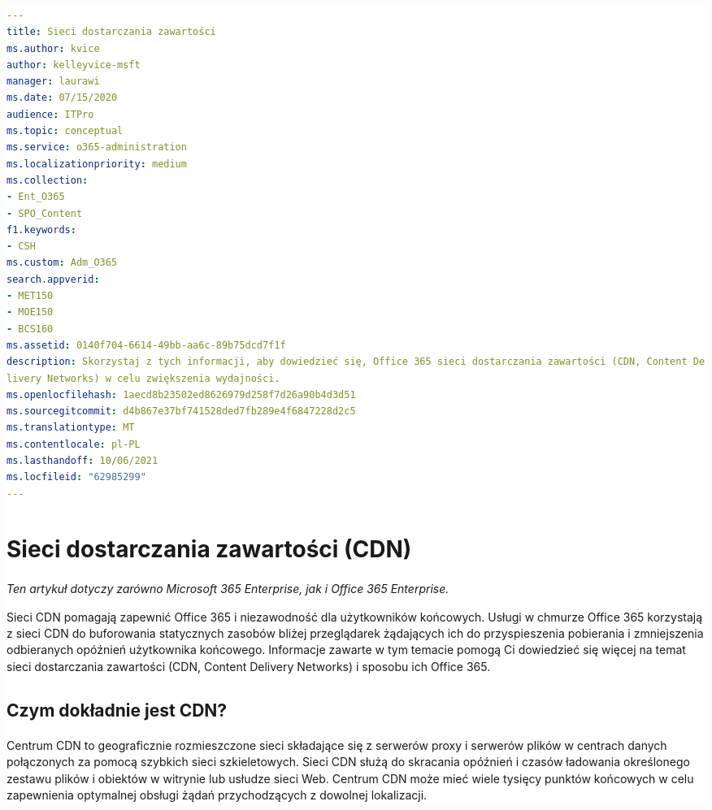 ```yaml
---
title: Sieci dostarczania zawartości
ms.author: kvice
author: kelleyvice-msft
manager: laurawi
ms.date: 07/15/2020
audience: ITPro
ms.topic: conceptual
ms.service: o365-administration
ms.localizationpriority: medium
ms.collection:
- Ent_O365
- SPO_Content
f1.keywords:
- CSH
ms.custom: Adm_O365
search.appverid:
- MET150
- MOE150
- BCS160
ms.assetid: 0140f704-6614-49bb-aa6c-89b75dcd7f1f
description: Skorzystaj z tych informacji, aby dowiedzieć się, Office 365 sieci dostarczania zawartości (CDN, Content Delivery Networks) w celu zwiększenia wydajności.
ms.openlocfilehash: 1aecd8b23502ed8626979d258f7d26a90b4d3d51
ms.sourcegitcommit: d4b867e37bf741528ded7fb289e4f6847228d2c5
ms.translationtype: MT
ms.contentlocale: pl-PL
ms.lasthandoff: 10/06/2021
ms.locfileid: "62985299"
---
```

# <a name="content-delivery-networks-cdns"></a>Sieci dostarczania zawartości (CDN)

*Ten artykuł dotyczy zarówno Microsoft 365 Enterprise, jak i Office 365 Enterprise.*

Sieci CDN pomagają zapewnić Office 365 i niezawodność dla użytkowników końcowych. Usługi w chmurze Office 365 korzystają z sieci CDN do buforowania statycznych zasobów bliżej przeglądarek żądających ich do przyspieszenia pobierania i zmniejszenia odbieranych opóźnień użytkownika końcowego. Informacje zawarte w tym temacie pomogą Ci dowiedzieć się więcej na temat sieci dostarczania zawartości (CDN, Content Delivery Networks) i sposobu ich Office 365.

## <a name="what-exactly-is-a-cdn"></a>Czym dokładnie jest CDN?

Centrum CDN to geograficznie rozmieszczone sieci składające się z serwerów proxy i serwerów plików w centrach danych połączonych za pomocą szybkich sieci szkieletowych. Sieci CDN służą do skracania opóźnień i czasów ładowania określonego zestawu plików i obiektów w witrynie lub usłudze sieci Web. Centrum CDN może mieć wiele tysięcy punktów końcowych w celu zapewnienia optymalnej obsługi żądań przychodzących z dowolnej lokalizacji.
